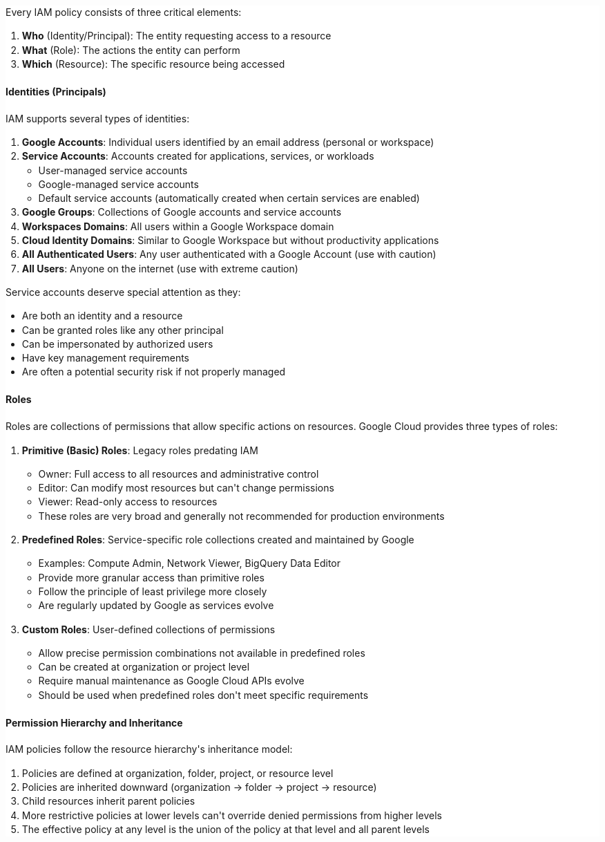 Every IAM policy consists of three critical elements:

1. **Who** (Identity/Principal): The entity requesting access to a resource
2. **What** (Role): The actions the entity can perform
3. **Which** (Resource): The specific resource being accessed

#### Identities (Principals)

IAM supports several types of identities:

1. **Google Accounts**: Individual users identified by an email address (personal or workspace)
2. **Service Accounts**: Accounts created for applications, services, or workloads
   - User-managed service accounts
   - Google-managed service accounts
   - Default service accounts (automatically created when certain services are enabled)
3. **Google Groups**: Collections of Google accounts and service accounts
4. **Workspaces Domains**: All users within a Google Workspace domain
5. **Cloud Identity Domains**: Similar to Google Workspace but without productivity applications
6. **All Authenticated Users**: Any user authenticated with a Google Account (use with caution)
7. **All Users**: Anyone on the internet (use with extreme caution)

Service accounts deserve special attention as they:
- Are both an identity and a resource
- Can be granted roles like any other principal
- Can be impersonated by authorized users
- Have key management requirements
- Are often a potential security risk if not properly managed

#### Roles

Roles are collections of permissions that allow specific actions on resources. Google Cloud provides three types of roles:

1. **Primitive (Basic) Roles**: Legacy roles predating IAM
   - Owner: Full access to all resources and administrative control
   - Editor: Can modify most resources but can't change permissions
   - Viewer: Read-only access to resources
   - These roles are very broad and generally not recommended for production environments

2. **Predefined Roles**: Service-specific role collections created and maintained by Google
   - Examples: Compute Admin, Network Viewer, BigQuery Data Editor
   - Provide more granular access than primitive roles
   - Follow the principle of least privilege more closely
   - Are regularly updated by Google as services evolve

3. **Custom Roles**: User-defined collections of permissions
   - Allow precise permission combinations not available in predefined roles
   - Can be created at organization or project level
   - Require manual maintenance as Google Cloud APIs evolve
   - Should be used when predefined roles don't meet specific requirements

#### Permission Hierarchy and Inheritance

IAM policies follow the resource hierarchy's inheritance model:

1. Policies are defined at organization, folder, project, or resource level
2. Policies are inherited downward (organization → folder → project → resource)
3. Child resources inherit parent policies
4. More restrictive policies at lower levels can't override denied permissions from higher levels
5. The effective policy at any level is the union of the policy at that level and all parent levels
